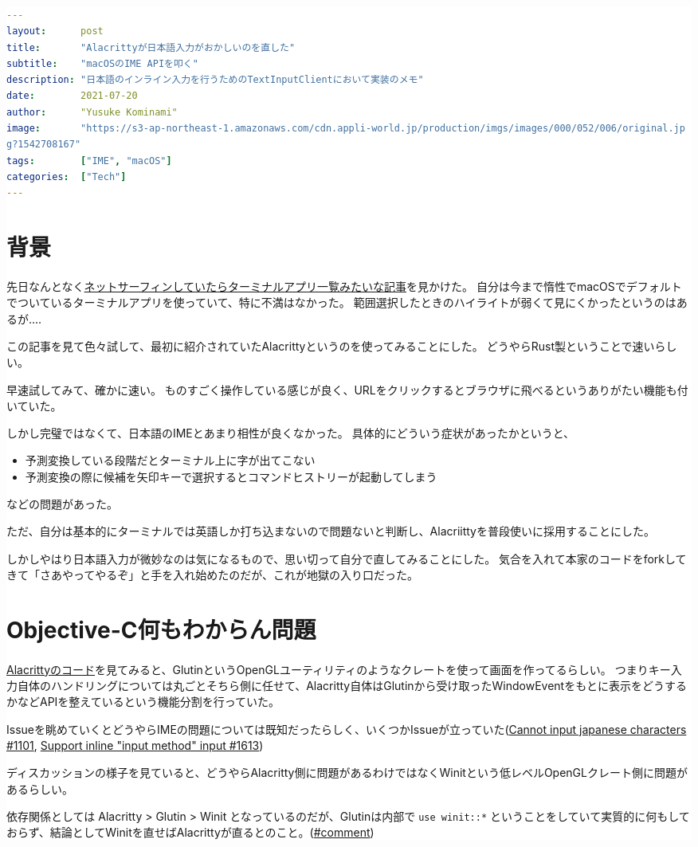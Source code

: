 ```yaml
---
layout:      post
title:       "Alacrittyが日本語入力がおかしいのを直した"
subtitle:    "macOSのIME APIを叩く"
description: "日本語のインライン入力を行うためのTextInputClientにおいて実装のメモ"
date:        2021-07-20
author:      "Yusuke Kominami"
image:       "https://s3-ap-northeast-1.amazonaws.com/cdn.appli-world.jp/production/imgs/images/000/052/006/original.jpg?1542708167"
tags:        ["IME", "macOS"]
categories:  ["Tech"]
---
```


# 背景

先日なんとなく[ネットサーフィンしていたらターミナルアプリ一覧みたいな記事](https://zenn.dev/kawarimidoll/articles/007449407cc78d)を見かけた。
自分は今まで惰性でmacOSでデフォルトでついているターミナルアプリを使っていて、特に不満はなかった。
範囲選択したときのハイライトが弱くて見にくかったというのはあるが....

この記事を見て色々試して、最初に紹介されていたAlacrittyというのを使ってみることにした。
どうやらRust製ということで速いらしい。

早速試してみて、確かに速い。
ものすごく操作している感じが良く、URLをクリックするとブラウザに飛べるというありがたい機能も付いていた。

しかし完璧ではなくて、日本語のIMEとあまり相性が良くなかった。
具体的にどういう症状があったかというと、

- 予測変換している段階だとターミナル上に字が出てこない
- 予測変換の際に候補を矢印キーで選択するとコマンドヒストリーが起動してしまう

などの問題があった。

ただ、自分は基本的にターミナルでは英語しか打ち込まないので問題ないと判断し、Alacriittyを普段使いに採用することにした。

しかしやはり日本語入力が微妙なのは気になるもので、思い切って自分で直してみることにした。
気合を入れて本家のコードをforkしてきて「さあやってやるぞ」と手を入れ始めたのだが、これが地獄の入り口だった。

# Objective-C何もわからん問題

[Alacrittyのコード](https://github.com/alacritty/alacritty)を見てみると、GlutinというOpenGLユーティリティのようなクレートを使って画面を作ってるらしい。
つまりキー入力自体のハンドリングについては丸ごとそちら側に任せて、Alacritty自体はGlutinから受け取ったWindowEventをもとに表示をどうするかなどAPIを整えているという機能分割を行っていた。

Issueを眺めていくとどうやらIMEの問題については既知だったらしく、いくつかIssueが立っていた([Cannot input japanese characters #1101](https://github.com/alacritty/alacritty/issues/1101), [Support inline "input method" input #1613](https://github.com/alacritty/alacritty/issues/1613))

ディスカッションの様子を見ていると、どうやらAlacritty側に問題があるわけではなくWinitという低レベルOpenGLクレート側に問題があるらしい。

依存関係としては Alacritty > Glutin > Winit となっているのだが、Glutinは内部で `use winit::*` ということをしていて実質的に何もしておらず、結論としてWinitを直せばAlacrittyが直るとのこと。([#comment](https://github.com/alacritty/alacritty/issues/1101#issuecomment-649986976))
